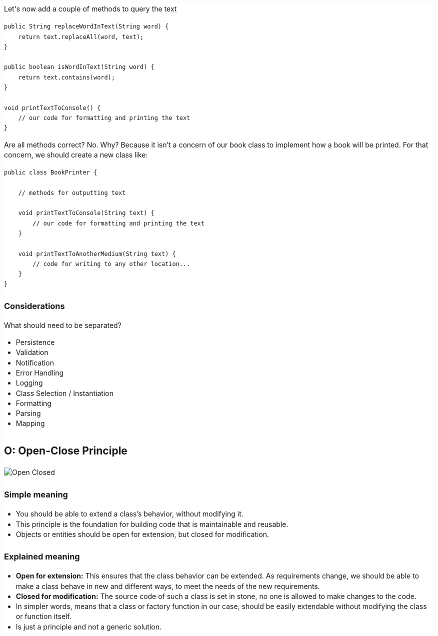 Let's now add a couple of methods to query the text

	public String replaceWordInText(String word) {
	    return text.replaceAll(word, text);
	}
	
	public boolean isWordInText(String word) {
	    return text.contains(word);
	}
	
	void printTextToConsole() {
	    // our code for formatting and printing the text
	}
Are all methods correct? No.
Why? Because it isn’t a concern of our book class to implement how a book will be printed. For that concern, we should create a new class like:

	public class BookPrinter {
	
	    // methods for outputting text
	
	    void printTextToConsole(String text) {
	        // our code for formatting and printing the text
	    }
	
	    void printTextToAnotherMedium(String text) {
	        // code for writing to any other location...
	    }
	}

### Considerations
What should need to be separated?
- Persistence
- Validation
- Notification
- Error Handling
- Logging
- Class Selection / Instantiation
- Formatting
- Parsing
- Mapping

## O: Open-Close Principle
![Open Closed](https://deviq.com/wp-content/uploads/2014/11/OpenClosedPrinciple-300x300.jpg)
### Simple meaning
- You should be able to extend a class’s behavior, without modifying it.
- This principle is the foundation for building code that is maintainable and reusable.
- Objects or entities should be open for extension, but closed for modification.

### Explained meaning
- **Open for extension:** This ensures that the class behavior can be extended. As requirements change, we should be able to make a class behave in new and different ways, to meet the needs of the new requirements.
- **Closed for modification:** The source code of such a class is set in stone, no one is allowed to make changes to the code.
- In simpler words, means that a class or factory function in our case, should be easily extendable without modifying the class or function itself.
- Is just a principle and not a generic solution.
